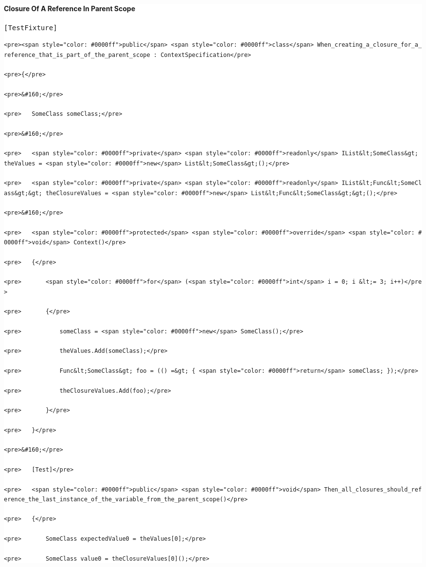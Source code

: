#### **Closure Of A Reference In Parent Scope**

<div>
  <div>
    <pre>[TestFixture]</pre>
    
    <pre><span style="color: #0000ff">public</span> <span style="color: #0000ff">class</span> When_creating_a_closure_for_a_reference_that_is_part_of_the_parent_scope : ContextSpecification</pre>
    
    <pre>{</pre>
    
    <pre>&#160;</pre>
    
    <pre>   SomeClass someClass;</pre>
    
    <pre>&#160;</pre>
    
    <pre>   <span style="color: #0000ff">private</span> <span style="color: #0000ff">readonly</span> IList&lt;SomeClass&gt; theValues = <span style="color: #0000ff">new</span> List&lt;SomeClass&gt;();</pre>
    
    <pre>   <span style="color: #0000ff">private</span> <span style="color: #0000ff">readonly</span> IList&lt;Func&lt;SomeClass&gt;&gt; theClosureValues = <span style="color: #0000ff">new</span> List&lt;Func&lt;SomeClass&gt;&gt;();</pre>
    
    <pre>&#160;</pre>
    
    <pre>   <span style="color: #0000ff">protected</span> <span style="color: #0000ff">override</span> <span style="color: #0000ff">void</span> Context()</pre>
    
    <pre>   {</pre>
    
    <pre>       <span style="color: #0000ff">for</span> (<span style="color: #0000ff">int</span> i = 0; i &lt;= 3; i++)</pre>
    
    <pre>       {</pre>
    
    <pre>           someClass = <span style="color: #0000ff">new</span> SomeClass();</pre>
    
    <pre>           theValues.Add(someClass);</pre>
    
    <pre>           Func&lt;SomeClass&gt; foo = (() =&gt; { <span style="color: #0000ff">return</span> someClass; });</pre>
    
    <pre>           theClosureValues.Add(foo);</pre>
    
    <pre>       }</pre>
    
    <pre>   }</pre>
    
    <pre>&#160;</pre>
    
    <pre>   [Test]</pre>
    
    <pre>   <span style="color: #0000ff">public</span> <span style="color: #0000ff">void</span> Then_all_closures_should_reference_the_last_instance_of_the_variable_from_the_parent_scope()</pre>
    
    <pre>   {</pre>
    
    <pre>       SomeClass expectedValue0 = theValues[0];</pre>
    
    <pre>       SomeClass value0 = theClosureValues[0]();</pre>
    